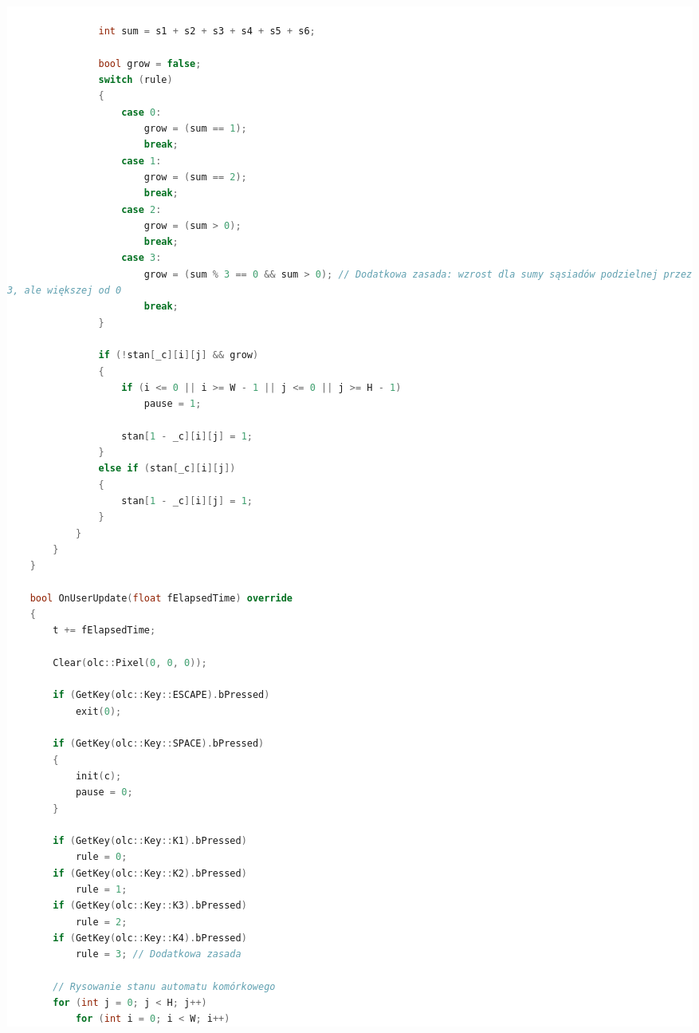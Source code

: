 ```cpp

                int sum = s1 + s2 + s3 + s4 + s5 + s6;

                bool grow = false;
                switch (rule)
                {
                    case 0:
                        grow = (sum == 1);
                        break;
                    case 1:
                        grow = (sum == 2);
                        break;
                    case 2:
                        grow = (sum > 0);
                        break;
                    case 3:
                        grow = (sum % 3 == 0 && sum > 0); // Dodatkowa zasada: wzrost dla sumy sąsiadów podzielnej przez 3, ale większej od 0
                        break;
                }

                if (!stan[_c][i][j] && grow)
                {
                    if (i <= 0 || i >= W - 1 || j <= 0 || j >= H - 1)
                        pause = 1;

                    stan[1 - _c][i][j] = 1;
                }
                else if (stan[_c][i][j])
                {
                    stan[1 - _c][i][j] = 1;
                }
            }
        }
    }

    bool OnUserUpdate(float fElapsedTime) override
    {
        t += fElapsedTime;

        Clear(olc::Pixel(0, 0, 0));

        if (GetKey(olc::Key::ESCAPE).bPressed)
            exit(0);

        if (GetKey(olc::Key::SPACE).bPressed)
        {
            init(c);
            pause = 0;
        }

        if (GetKey(olc::Key::K1).bPressed)
            rule = 0;
        if (GetKey(olc::Key::K2).bPressed)
            rule = 1;
        if (GetKey(olc::Key::K3).bPressed)
            rule = 2;
        if (GetKey(olc::Key::K4).bPressed)
            rule = 3; // Dodatkowa zasada

        // Rysowanie stanu automatu komórkowego
        for (int j = 0; j < H; j++)
            for (int i = 0; i < W; i++)
```